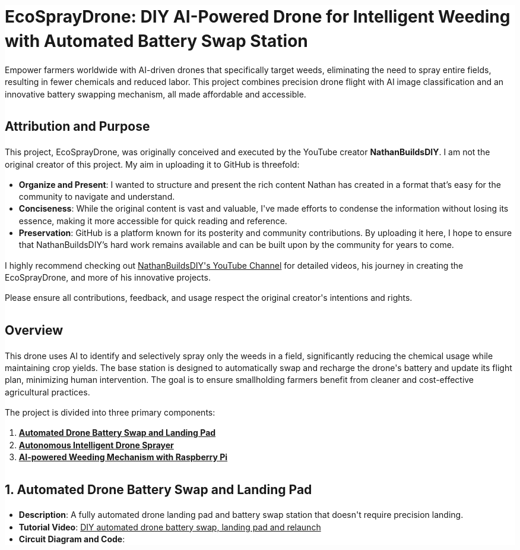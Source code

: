 # EcoSprayDrone: **DIY AI-Powered Drone for Intelligent Weeding with Automated Battery Swap Station**

Empower farmers worldwide with AI-driven drones that specifically target weeds, eliminating the need to spray entire fields, resulting in fewer chemicals and reduced labor. This project combines precision drone flight with AI image classification and an innovative battery swapping mechanism, all made affordable and accessible.

## **Attribution and Purpose**
This project, EcoSprayDrone, was originally conceived and executed by the YouTube creator **NathanBuildsDIY**. I am not the original creator of this project. My aim in uploading it to GitHub is threefold:
- **Organize and Present**: I wanted to structure and present the rich content Nathan has created in a format that’s easy for the community to navigate and understand.
- **Conciseness**: While the original content is vast and valuable, I've made efforts to condense the information without losing its essence, making it more accessible for quick reading and reference.
- **Preservation**: GitHub is a platform known for its posterity and community contributions. By uploading it here, I hope to ensure that NathanBuildsDIY’s hard work remains available and can be built upon by the community for years to come.

I highly recommend checking out [NathanBuildsDIY's YouTube Channel](https://www.youtube.com/@nathanbuildsdiy) for detailed videos, his journey in creating the EcoSprayDrone, and more of his innovative projects.

Please ensure all contributions, feedback, and usage respect the original creator's intentions and rights.

## **Overview**
This drone uses AI to identify and selectively spray only the weeds in a field, significantly reducing the chemical usage while maintaining crop yields. The base station is designed to automatically swap and recharge the drone's battery and update its flight plan, minimizing human intervention. The goal is to ensure smallholding farmers benefit from cleaner and cost-effective agricultural practices.

The project is divided into three primary components:
1. **[Automated Drone Battery Swap and Landing Pad](#1-automated-drone-battery-swap-and-landing-pad)**
2. **[Autonomous Intelligent Drone Sprayer](#2-autonomous-intelligent-drone-sprayer)**
3. **[AI-powered Weeding Mechanism with Raspberry Pi](#3-ai-powered-weeding-mechanism-with-raspberry-pi)**

## **1. Automated Drone Battery Swap and Landing Pad**

- **Description**: A fully automated drone landing pad and battery swap station that doesn't require precision landing.
- **Tutorial Video**: [DIY automated drone battery swap, landing pad and relaunch](https://www.youtube.com/watch?v=Q7A3PlqpgYs)
- **Circuit Diagram and Code**:
